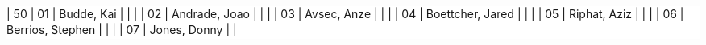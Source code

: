 | 50 | 01 | Budde, Kai |  |
|  | 02 | Andrade, Joao |  |
|  | 03 | Avsec, Anze |  |
|  | 04 | Boettcher, Jared |  |
|  | 05 | Riphat, Aziz |  |
|  | 06 | Berrios, Stephen |  |
|  | 07 | Jones, Donny |  |








